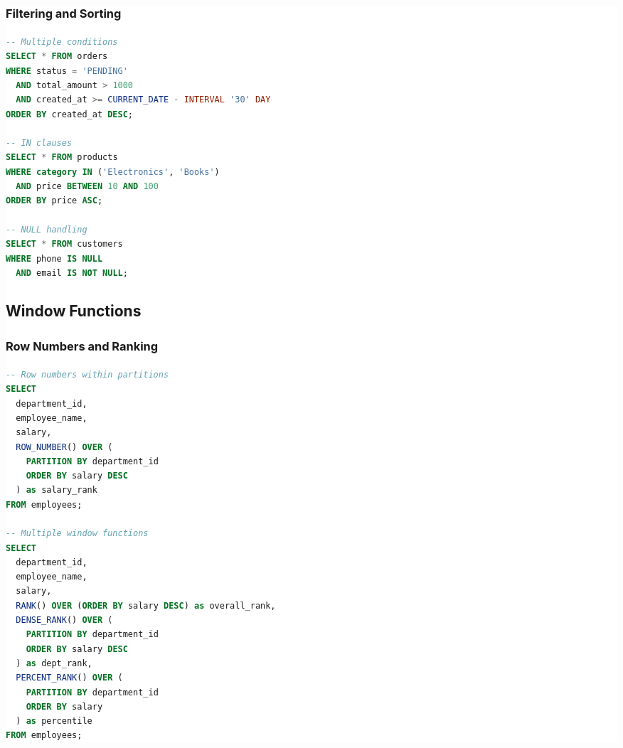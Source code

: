 ### Filtering and Sorting
```sql
-- Multiple conditions
SELECT * FROM orders
WHERE status = 'PENDING'
  AND total_amount > 1000
  AND created_at >= CURRENT_DATE - INTERVAL '30' DAY
ORDER BY created_at DESC;

-- IN clauses
SELECT * FROM products
WHERE category IN ('Electronics', 'Books')
  AND price BETWEEN 10 AND 100
ORDER BY price ASC;

-- NULL handling
SELECT * FROM customers
WHERE phone IS NULL
  AND email IS NOT NULL;
```

## Window Functions

### Row Numbers and Ranking
```sql
-- Row numbers within partitions
SELECT
  department_id,
  employee_name,
  salary,
  ROW_NUMBER() OVER (
    PARTITION BY department_id
    ORDER BY salary DESC
  ) as salary_rank
FROM employees;

-- Multiple window functions
SELECT
  department_id,
  employee_name,
  salary,
  RANK() OVER (ORDER BY salary DESC) as overall_rank,
  DENSE_RANK() OVER (
    PARTITION BY department_id
    ORDER BY salary DESC
  ) as dept_rank,
  PERCENT_RANK() OVER (
    PARTITION BY department_id
    ORDER BY salary
  ) as percentile
FROM employees;
```
